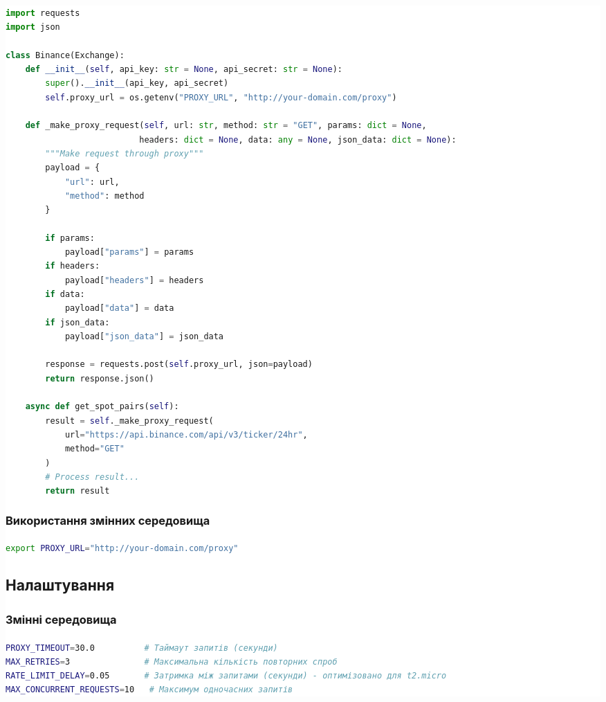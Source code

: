 ```python
import requests
import json

class Binance(Exchange):
    def __init__(self, api_key: str = None, api_secret: str = None):
        super().__init__(api_key, api_secret)
        self.proxy_url = os.getenv("PROXY_URL", "http://your-domain.com/proxy")
    
    def _make_proxy_request(self, url: str, method: str = "GET", params: dict = None, 
                           headers: dict = None, data: any = None, json_data: dict = None):
        """Make request through proxy"""
        payload = {
            "url": url,
            "method": method
        }
        
        if params:
            payload["params"] = params
        if headers:
            payload["headers"] = headers
        if data:
            payload["data"] = data
        if json_data:
            payload["json_data"] = json_data
            
        response = requests.post(self.proxy_url, json=payload)
        return response.json()
    
    async def get_spot_pairs(self):
        result = self._make_proxy_request(
            url="https://api.binance.com/api/v3/ticker/24hr",
            method="GET"
        )
        # Process result...
        return result
```

### Використання змінних середовища

```bash
export PROXY_URL="http://your-domain.com/proxy"
```

## Налаштування

### Змінні середовища

```bash
PROXY_TIMEOUT=30.0          # Таймаут запитів (секунди)
MAX_RETRIES=3               # Максимальна кількість повторних спроб
RATE_LIMIT_DELAY=0.05       # Затримка між запитами (секунди) - оптимізовано для t2.micro
MAX_CONCURRENT_REQUESTS=10   # Максимум одночасних запитів
```
